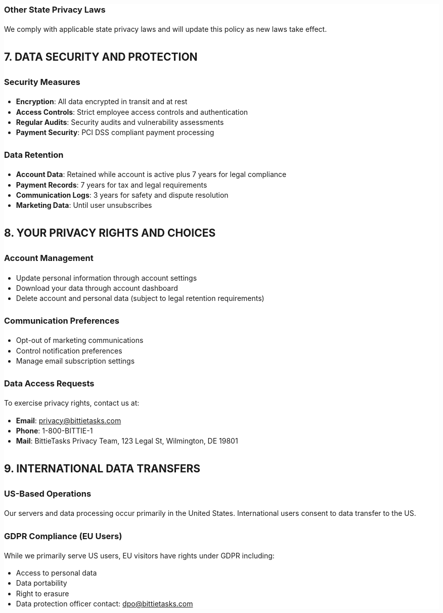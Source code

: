### Other State Privacy Laws
We comply with applicable state privacy laws and will update this policy as new laws take effect.

## 7. DATA SECURITY AND PROTECTION

### Security Measures
- **Encryption**: All data encrypted in transit and at rest
- **Access Controls**: Strict employee access controls and authentication
- **Regular Audits**: Security audits and vulnerability assessments
- **Payment Security**: PCI DSS compliant payment processing

### Data Retention
- **Account Data**: Retained while account is active plus 7 years for legal compliance
- **Payment Records**: 7 years for tax and legal requirements
- **Communication Logs**: 3 years for safety and dispute resolution
- **Marketing Data**: Until user unsubscribes

## 8. YOUR PRIVACY RIGHTS AND CHOICES

### Account Management
- Update personal information through account settings
- Download your data through account dashboard
- Delete account and personal data (subject to legal retention requirements)

### Communication Preferences
- Opt-out of marketing communications
- Control notification preferences
- Manage email subscription settings

### Data Access Requests
To exercise privacy rights, contact us at:
- **Email**: privacy@bittietasks.com
- **Phone**: 1-800-BITTIE-1
- **Mail**: BittieTasks Privacy Team, 123 Legal St, Wilmington, DE 19801

## 9. INTERNATIONAL DATA TRANSFERS

### US-Based Operations
Our servers and data processing occur primarily in the United States. International users consent to data transfer to the US.

### GDPR Compliance (EU Users)
While we primarily serve US users, EU visitors have rights under GDPR including:
- Access to personal data
- Data portability
- Right to erasure
- Data protection officer contact: dpo@bittietasks.com
